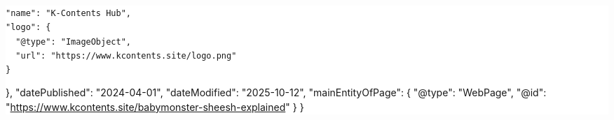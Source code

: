     "name": "K-Contents Hub",
    "logo": {
      "@type": "ImageObject",
      "url": "https://www.kcontents.site/logo.png"
    }
  },
  "datePublished": "2024-04-01",
  "dateModified": "2025-10-12",
  "mainEntityOfPage": {
    "@type": "WebPage",
    "@id": "https://www.kcontents.site/babymonster-sheesh-explained"
  }
}
</script>

<script type="application/ld+json">
{
  "@context": "https://schema.org",
  "@type": "MusicVideoObject",
  "name": "BABYMONSTER - SHEESH",
  "description": "Official music video for SHEESH by BABYMONSTER from BABYMONS7ER mini album",
  "thumbnailUrl": "https://www.kcontents.site/images/babymonster-sheesh-mv-explained-2025.webp",
  "uploadDate": "2024-04-01",
  "duration": "PT3M01S",
  "embedUrl": "https://www.youtube.com/embed/2wA_b6YHjqQ",
  "byArtist": {
    "@type": "MusicGroup",
    "name": "BABYMONSTER"
  },
  "genre": ["Hip Hop", "K-Pop", "Pop"]
}
</script>

<script type="application/ld+json">
{
  "@context": "https://schema.org",
  "@type": "FAQPage",
  "mainEntity": [
    {
      "@type": "Question",
      "name": "Why was the reaction to SHEESH so divided?",
      "acceptedAnswer": {
        "@type": "Answer",
        "text": "Multiple factors: the 'sheesh' hook is polarizing by design, the YG formula felt too familiar to some, BLACKPINK comparisons were inevitable, the MV didn't fully commit to a cohesive vision, and timing played a role. It's a love-it-or-hate-it song by nature, not accident."
      }
    },
    {
      "@type": "Question",
      "name": "Did the mixed reactions hurt or help BABYMONSTER?",
      "acceptedAnswer": {
        "@type": "Answer",
        "text": "Counterintuitively, probably helped. The song hit 200M views in just over a month despite the discourse. Strong reactions beat indifference. The passionate defenders became more vocal precisely because there were critics to argue with."
      }
    },
    {
      "@type": "Question",
      "name": "What did DRIP do differently that SHEESH didn't?",
      "acceptedAnswer": {
        "@type": "Answer",